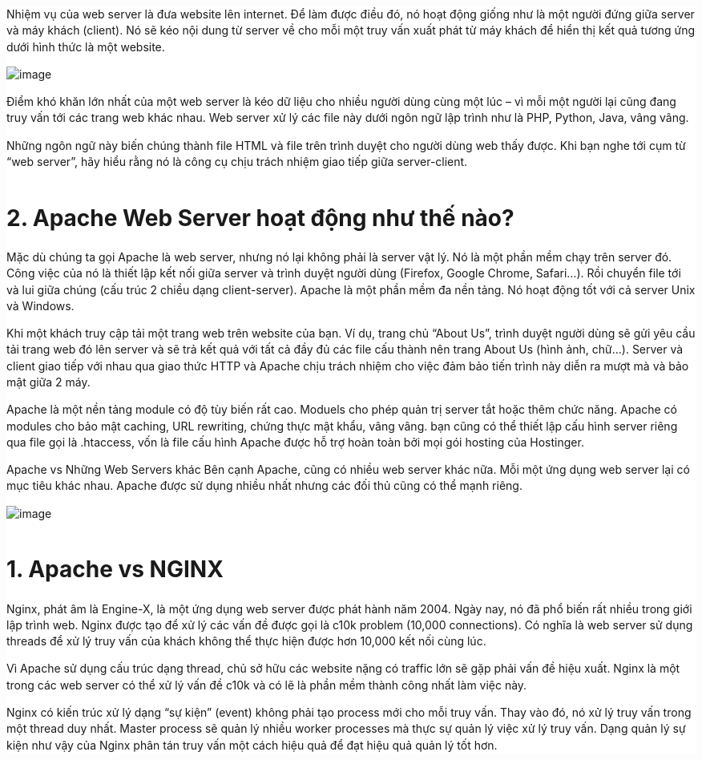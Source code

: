 Nhiệm vụ của web server là đưa website lên internet. Để làm được điều đó, nó hoạt động giống như là một người đứng giữa server và máy khách (client). Nó sẽ kéo nội dung từ server về cho mỗi một truy vấn xuất phát từ máy khách để hiển thị kết quả tương ứng dưới hình thức là một website.

![image](https://user-images.githubusercontent.com/111720261/188771997-ce6116fe-cf4e-47bd-b53f-194948314dc2.png)

Điểm khó khăn lớn nhất của một web server là kéo dữ liệu cho nhiều người dùng cùng một lúc – vì mỗi một người lại cũng đang truy vấn tới các trang web khác nhau. Web server xử lý các file này dưới ngôn ngữ lập trình như là PHP, Python, Java, vâng vâng.

Những ngôn ngữ này biến chúng thành file HTML và file trên trình duyệt cho người dùng web thấy được. Khi bạn nghe tới cụm từ “web server”, hãy hiểu rằng nó là công cụ chịu trách nhiệm giao tiếp giữa server-client.

# 2. Apache Web Server hoạt động như thế nào?

Mặc dù chúng ta gọi Apache là web server, nhưng nó lại không phải là server vật lý. Nó là một phần mềm chạy trên server đó. Công việc của nó là thiết lập kết nối giữa server và trình duyệt người dùng (Firefox, Google Chrome, Safari…). Rồi chuyển file tới và lui giữa chúng (cấu trúc 2 chiều dạng client-server). Apache là một phần mềm đa nền tảng. Nó hoạt động tốt với cả server Unix và Windows.

Khi một khách truy cập tải một trang web trên website của bạn. Ví dụ, trang chủ “About Us”, trình duyệt người dùng sẽ gửi yêu cầu tải trang web đó lên server và sẽ trả kết quả với tất cả đầy đủ các file cấu thành nên trang About Us (hình ảnh, chữ…). Server và client giao tiếp với nhau qua giao thức HTTP và Apache chịu trách nhiệm cho việc đảm bảo tiến trình này diễn ra mượt mà và bảo mật giữa 2 máy.

Apache là một nền tảng module có độ tùy biến rất cao. Moduels cho phép quản trị server tắt hoặc thêm chức năng. Apache có modules cho bảo mật caching, URL rewriting, chứng thực mật khẩu, vâng vâng. bạn cũng có thể thiết lập cấu hình server riêng qua file gọi là .htaccess, vốn là file cấu hình Apache  được hỗ trợ hoàn toàn bởi mọi gói hosting của Hostinger.

Apache vs Những Web Servers khác
Bên cạnh Apache, cũng có nhiều web server khác nữa. Mỗi một ứng dụng web server lại có mục tiêu khác nhau. Apache được sử dụng nhiều nhất nhưng các đối thủ cũng có thể mạnh riêng.

![image](https://user-images.githubusercontent.com/111720261/188772353-25bdb3a1-b3cf-44b5-ad8f-d71b626bb72d.png)

# 1. Apache vs NGINX

Nginx, phát âm là Engine-X, là một ứng dụng web server được phát hành năm 2004. Ngày nay, nó đã phổ biến rất nhiều trong giới lập trình web. Nginx được tạo để xử lý các vấn đề được gọi là c10k problem (10,000 connections). Có nghĩa là web server sử dụng threads để xử lý truy vấn của khách không thể thực hiện được hơn 10,000 kết nối cùng lúc.

Vì Apache sử dụng cấu trúc dạng thread, chủ sở hữu các website nặng có traffic lớn sẽ gặp phải vấn đề hiệu xuất. Nginx là một trong các web server có thể xử lý vấn đề c10k và có lẽ là phần mềm thành công nhất làm việc này.

Nginx có kiến trúc xử lý dạng “sự kiện” (event) không phải tạo process mới cho mỗi truy vấn. Thay vào đó, nó xử lý truy vấn trong một thread duy nhất. Master process sẽ quản lý nhiều worker processes mà thực sự quản lý việc xử lý truy vấn. Dạng quản lý sự kiện như vậy của Nginx phân tán truy vấn một cách hiệu quả để đạt hiệu quả quản lý tốt hơn.
